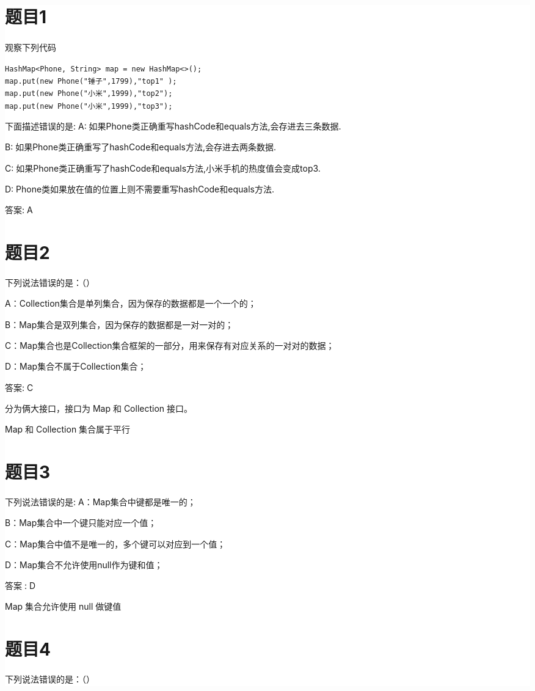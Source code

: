# 题目1
观察下列代码
```angular2
HashMap<Phone, String> map = new HashMap<>();
map.put(new Phone("锤子",1799),"top1" );
map.put(new Phone("小米",1999),"top2");
map.put(new Phone("小米",1999),"top3");
```

下面描述错误的是:
A:  如果Phone类正确重写hashCode和equals方法,会存进去三条数据.

B:  如果Phone类正确重写了hashCode和equals方法,会存进去两条数据.

C:  如果Phone类正确重写了hashCode和equals方法,小米手机的热度值会变成top3.

D:  Phone类如果放在值的位置上则不需要重写hashCode和equals方法.

答案: A

# 题目2
下列说法错误的是：（）

A：Collection集合是单列集合，因为保存的数据都是一个一个的；

B：Map集合是双列集合，因为保存的数据都是一对一对的；

C：Map集合也是Collection集合框架的一部分，用来保存有对应关系的一对对的数据；

D：Map集合不属于Collection集合；

答案: C

分为俩大接口，接口为 Map 和 Collection 接口。

Map 和 Collection 集合属于平行

# 题目3
下列说法错误的是:
A：Map集合中键都是唯一的；

B：Map集合中一个键只能对应一个值；

C：Map集合中值不是唯一的，多个键可以对应到一个值；

D：Map集合不允许使用null作为键和值；

答案 : D

Map 集合允许使用 null 做键值

# 题目4
下列说法错误的是：（）
